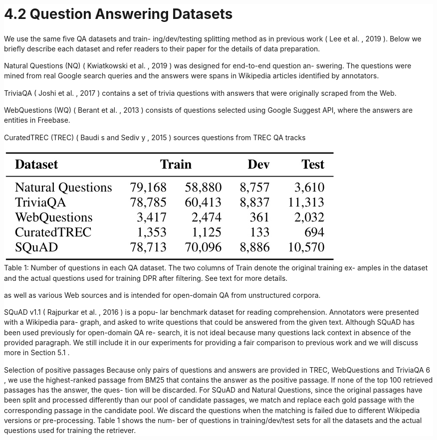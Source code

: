 # 4.2 Question Answering Datasets  

We use the same ﬁve QA datasets and train- ing/dev/testing splitting method as in previous work ( Lee et al. ,  2019 ). Below we brieﬂy describe each dataset and refer readers to their paper for the details of data preparation.  

Natural Questions (NQ)  ( Kwiatkowski et al. , 2019 ) was designed for end-to-end question an- swering. The questions were mined from real Google search queries and the answers were spans in Wikipedia articles identiﬁed by annotators.  

TriviaQA  ( Joshi et al. ,  2017 ) contains a set of trivia questions with answers that were originally scraped from the Web.  

WebQuestions (WQ)  ( Berant et al. ,  2013 ) consists of questions selected using Google Suggest API, where the answers are entities in Freebase.  

CuratedTREC (TREC)  ( Baudi s and   Sediv y , 2015 ) sources questions from TREC QA tracks  

![](images/ed45d6a33117cd6d373ec9dd291f7594074a91a527ae23c3294ff9728d27f585.jpg)  
Table 1: Number of questions in each QA dataset. The two columns of  Train  denote the original training ex- amples in the dataset and the actual questions used for training DPR after ﬁltering. See text for more details.  

as well as various Web sources and is intended for open-domain QA from unstructured corpora.  

SQuAD v1.1  ( Rajpurkar et al. ,  2016 ) is a popu- lar benchmark dataset for reading comprehension. Annotators were presented with a Wikipedia para- graph, and asked to write questions that could be answered from the given text. Although SQuAD has been used previously for open-domain QA re- search, it is not ideal because many questions lack context in absence of the provided paragraph. We still include it in our experiments for providing a fair comparison to previous work and we will discuss more in Section  5.1 .  

Selection of positive passages Because only pairs of questions and answers are provided in TREC, WebQuestions and TriviaQA 6 , we use the highest-ranked passage from BM25 that contains the answer as the positive passage. If none of the top 100 retrieved passages has the answer, the ques- tion will be discarded. For SQuAD and Natural Questions, since the original passages have been split and processed differently than our pool of candidate passages, we match and replace each gold passage with the corresponding passage in the candidate pool.   We discard the questions when the matching is failed due to different Wikipedia versions or pre-processing. Table  1  shows the num- ber of questions in training/dev/test sets for all the datasets and the actual questions used for training the retriever.  
